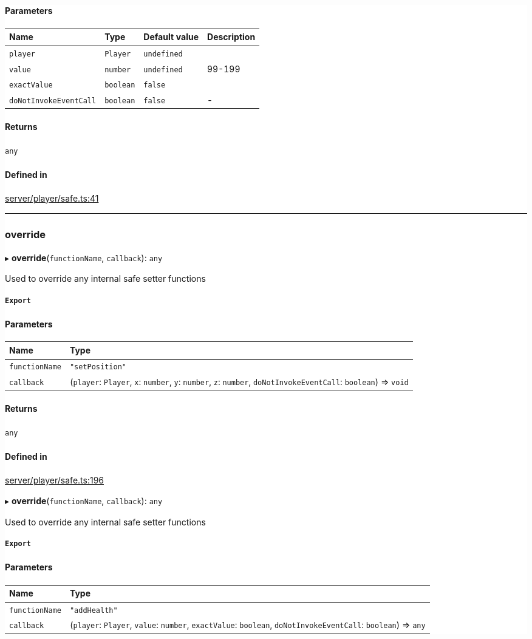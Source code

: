 #### Parameters

| Name | Type | Default value | Description |
| :------ | :------ | :------ | :------ |
| `player` | `Player` | `undefined` |  |
| `value` | `number` | `undefined` | 99-199 |
| `exactValue` | `boolean` | `false` |  |
| `doNotInvokeEventCall` | `boolean` | `false` | - |

#### Returns

`any`

#### Defined in

[server/player/safe.ts:41](https://github.com/Stuyk/altv-athena/blob/ae8402672/src/core/server/player/safe.ts#L41)

___

### override

▸ **override**(`functionName`, `callback`): `any`

Used to override any internal safe setter functions

**`Export`**

#### Parameters

| Name | Type |
| :------ | :------ |
| `functionName` | ``"setPosition"`` |
| `callback` | (`player`: `Player`, `x`: `number`, `y`: `number`, `z`: `number`, `doNotInvokeEventCall`: `boolean`) => `void` |

#### Returns

`any`

#### Defined in

[server/player/safe.ts:196](https://github.com/Stuyk/altv-athena/blob/ae8402672/src/core/server/player/safe.ts#L196)

▸ **override**(`functionName`, `callback`): `any`

Used to override any internal safe setter functions

**`Export`**

#### Parameters

| Name | Type |
| :------ | :------ |
| `functionName` | ``"addHealth"`` |
| `callback` | (`player`: `Player`, `value`: `number`, `exactValue`: `boolean`, `doNotInvokeEventCall`: `boolean`) => `any` |
